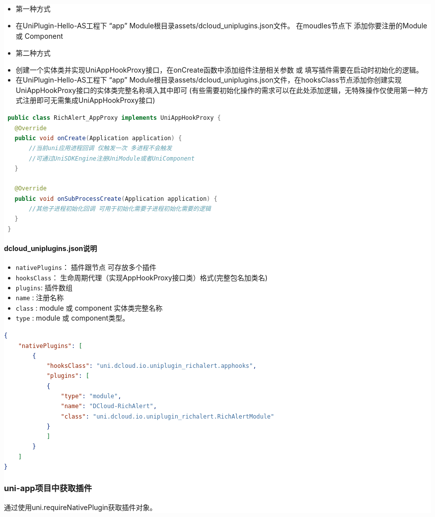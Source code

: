 + 第一种方式
 - 在UniPlugin-Hello-AS工程下 “app” Module根目录assets/dcloud_uniplugins.json文件。 在moudles节点下 添加你要注册的Module 或 Component

+ 第二种方式
 - 创建一个实体类并实现UniAppHookProxy接口，在onCreate函数中添加组件注册相关参数 或 填写插件需要在启动时初始化的逻辑。
 - 在UniPlugin-Hello-AS工程下 “app” Module根目录assets/dcloud_uniplugins.json文件，在hooksClass节点添加你创建实现UniAppHookProxy接口的实体类完整名称填入其中即可 (有些需要初始化操作的需求可以在此处添加逻辑，无特殊操作仅使用第一种方式注册即可无需集成UniAppHookProxy接口)
 
 ```JAVA
  public class RichAlert_AppProxy implements UniAppHookProxy {
  	@Override
  	public void onCreate(Application application) {
  		//当前uni应用进程回调 仅触发一次 多进程不会触发
		//可通过UniSDKEngine注册UniModule或者UniComponent
  	}
	
	@Override
	public void onSubProcessCreate(Application application) {
		//其他子进程初始化回调 可用于初始化需要子进程初始化需要的逻辑
	}
  }
  ```

#### dcloud_uniplugins.json说明

- `nativePlugins`： 插件跟节点 可存放多个插件 
- `hooksClass`： 生命周期代理（实现AppHookProxy接口类）格式(完整包名加类名)
- `plugins`: 插件数组
- `name` : 注册名称
- `class` : module 或 component 实体类完整名称  
- `type` : module 或 component类型。
	   
```JSON
{
	"nativePlugins": [
		{
		    "hooksClass": "uni.dcloud.io.uniplugin_richalert.apphooks",
		    "plugins": [
		    {
		        "type": "module",
		        "name": "DCloud-RichAlert",
		        "class": "uni.dcloud.io.uniplugin_richalert.RichAlertModule"
		    }
		    ]
		}
	]
}
```

### uni-app项目中获取插件

通过使用uni.requireNativePlugin获取插件对象。
